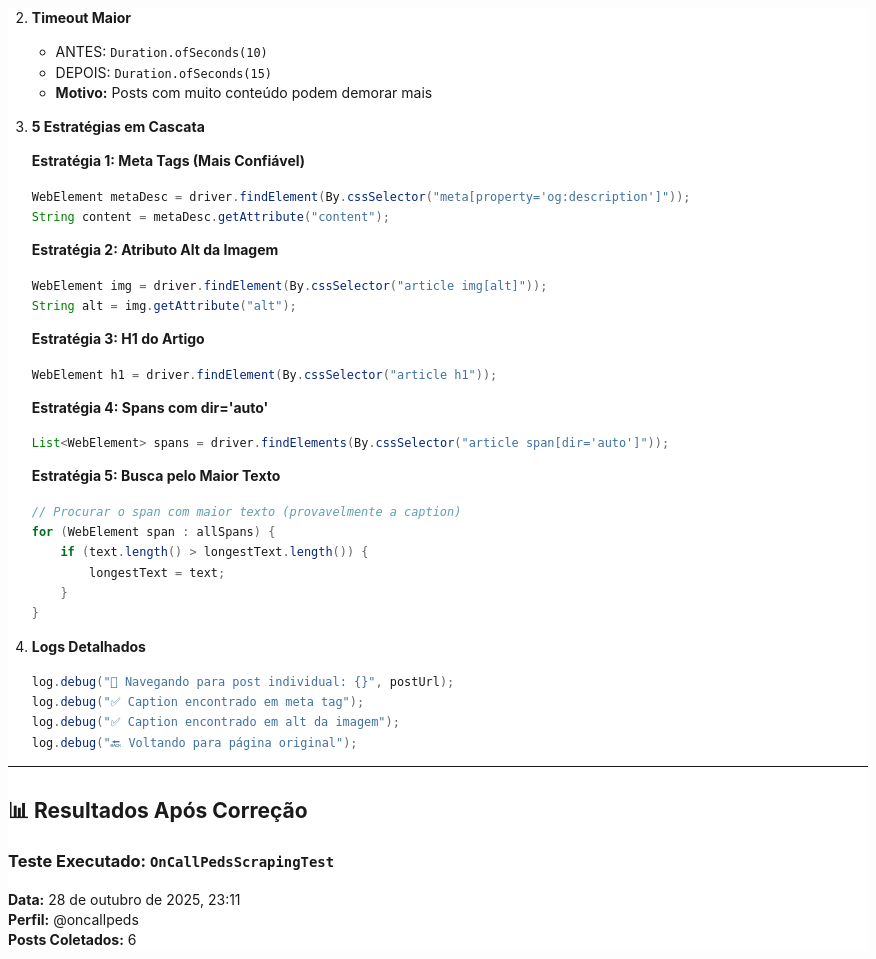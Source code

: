 2. **Timeout Maior**
   - ANTES: `Duration.ofSeconds(10)`
   - DEPOIS: `Duration.ofSeconds(15)`
   - **Motivo:** Posts com muito conteúdo podem demorar mais

3. **5 Estratégias em Cascata**

   **Estratégia 1: Meta Tags (Mais Confiável)**
   ```java
   WebElement metaDesc = driver.findElement(By.cssSelector("meta[property='og:description']"));
   String content = metaDesc.getAttribute("content");
   ```

   **Estratégia 2: Atributo Alt da Imagem**
   ```java
   WebElement img = driver.findElement(By.cssSelector("article img[alt]"));
   String alt = img.getAttribute("alt");
   ```

   **Estratégia 3: H1 do Artigo**
   ```java
   WebElement h1 = driver.findElement(By.cssSelector("article h1"));
   ```

   **Estratégia 4: Spans com dir='auto'**
   ```java
   List<WebElement> spans = driver.findElements(By.cssSelector("article span[dir='auto']"));
   ```

   **Estratégia 5: Busca pelo Maior Texto**
   ```java
   // Procurar o span com maior texto (provavelmente a caption)
   for (WebElement span : allSpans) {
       if (text.length() > longestText.length()) {
           longestText = text;
       }
   }
   ```

4. **Logs Detalhados**
   ```java
   log.debug("📍 Navegando para post individual: {}", postUrl);
   log.debug("✅ Caption encontrado em meta tag");
   log.debug("✅ Caption encontrado em alt da imagem");
   log.debug("🔙 Voltando para página original");
   ```

---

## 📊 Resultados Após Correção

### Teste Executado: `OnCallPedsScrapingTest`
**Data:** 28 de outubro de 2025, 23:11  
**Perfil:** @oncallpeds  
**Posts Coletados:** 6
